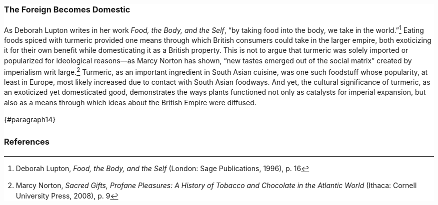 ### The Foreign Becomes Domestic

As Deborah Lupton writes in her work _Food, the Body, and the Self_, “by taking food into the body, we take in the world.”[^ref8] Eating foods spiced with turmeric provided one means through which British consumers could take in the larger empire, both exoticizing it for their own benefit while domesticating it as a British property. This is not to argue that <span data-click-image-zoomto="774,3109,959,737">turmeric</span> was solely imported or popularized for ideological reasons—as Marcy Norton has shown, “new tastes emerged out of the social matrix” created by imperialism writ large.[^ref9] Turmeric, as an important ingredient in South Asian cuisine, was one such foodstuff whose popularity, at least in Europe, most likely increased due to contact with South Asian foodways. And yet, the cultural significance of turmeric, as an exoticized yet domesticated good, demonstrates the ways plants functioned not only as catalysts for imperial expansion, but also as a means through which ideas about the British Empire were diffused. 
<param ve-image region="0,2083,2577,1978" manifest="https://iiif.juncture-digital.org/manifest/f4e1d18e87c8c0ccdc6227c40d9217166e11b4a83b6fd8838309063bf6b7f6a9">
{#paragraph14}


### References
[^ref1]: William Bruce Guthrie. “The Trade-Language Origin of ‘Turmeric.’” _Word_ 60.1 (2009) p. 79-90
[^ref2]: Susan Zlotnick. “Domesticating Imperialism: Curry and Cookbooks in Victorian England.” _Frontier_ 16 (1996) p. 53
[^ref3]: Prianca Madi Reddi. “A Touch of Turmeric: Examining an Ayurvedic Treasure.” _Advances in Anthropology_ 3.2 p. 91
[^ref4]: KT Achaya. _Indian Food: A Historical Companion._ Delhi: Oxford University Press, 1994 p. 92
[^ref5]: Barbara Pickersgill. “Spices” in _The Cultural History of Plants_ ed. Sir Ghillean Prance, Mark Nesbitt, New York: Rutledge, 2005, p. 170
[^ref6]: Joan Thirsk, _Food in Early Modern England: Phases, Fads, Fashion 1500-1700_ (London: Hambledon Continuum, 2007), p. 10.
[^ref7]: Stephanie Maroney, “‘To Make Curry the India Way’: Tracking the Meaning of Curry Across Eighteenth-Century Communities” _Food and Foodways_ 19 (2011), p. 129.
[^ref8]: Deborah Lupton, _Food, the Body, and the Self_ (London: Sage Publications, 1996), p. 16
[^ref9]: Marcy Norton, _Sacred Gifts, Profane Pleasures: A History of Tobacco and Chocolate in the Atlantic World_ (Ithaca: Cornell University Press, 2008), p. 9
[^ref10]: Susan Zlotnick. “Domesticating Imperialism: Curry and Cookbooks in Victorian England.” _Frontiers_ 16, no. 2 (1995): 51-68.
